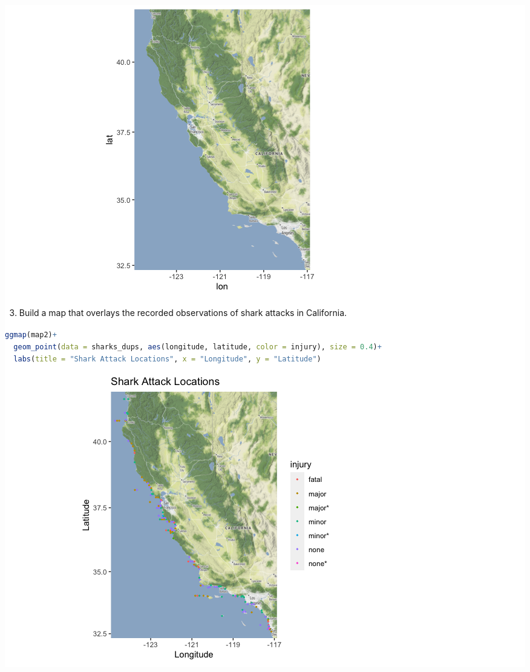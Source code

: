 ![](lab13_2_files/figure-html/unnamed-chunk-16-1.png)

3. Build a map that overlays the recorded observations of shark attacks in California.

```r
ggmap(map2)+
  geom_point(data = sharks_dups, aes(longitude, latitude, color = injury), size = 0.4)+
  labs(title = "Shark Attack Locations", x = "Longitude", y = "Latitude")
```

![](lab13_2_files/figure-html/unnamed-chunk-17-1.png)

